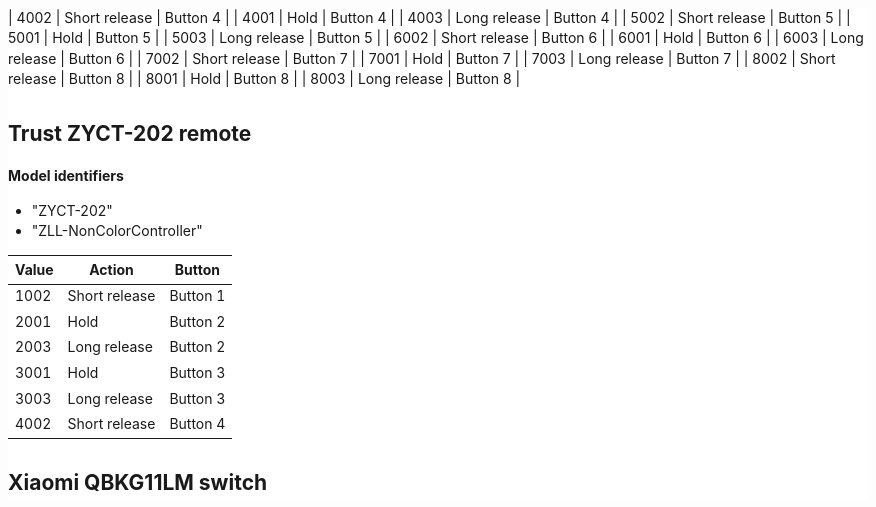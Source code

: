 |           4002 | Short release    | Button 4                 |
|           4001 | Hold             | Button 4                 |
|           4003 | Long release     | Button 4                 |
|           5002 | Short release    | Button 5                 |
|           5001 | Hold             | Button 5                 |
|           5003 | Long release     | Button 5                 |
|           6002 | Short release    | Button 6                 |
|           6001 | Hold             | Button 6                 |
|           6003 | Long release     | Button 6                 |
|           7002 | Short release    | Button 7                 |
|           7001 | Hold             | Button 7                 |
|           7003 | Long release     | Button 7                 |
|           8002 | Short release    | Button 8                 |
|           8001 | Hold             | Button 8                 |
|           8003 | Long release     | Button 8                 |


## Trust ZYCT-202 remote

**Model identifiers**


<ul class="value-list">
<li>"ZYCT-202"</li>
<li>"ZLL-NonColorController"</li>
</ul>

| Value          | Action           | Button                   |
|----------------|------------------|--------------------------|
|           1002 | Short release    | Button 1                 |
|           2001 | Hold             | Button 2                 |
|           2003 | Long release     | Button 2                 |
|           3001 | Hold             | Button 3                 |
|           3003 | Long release     | Button 3                 |
|           4002 | Short release    | Button 4                 |


## Xiaomi QBKG11LM switch
